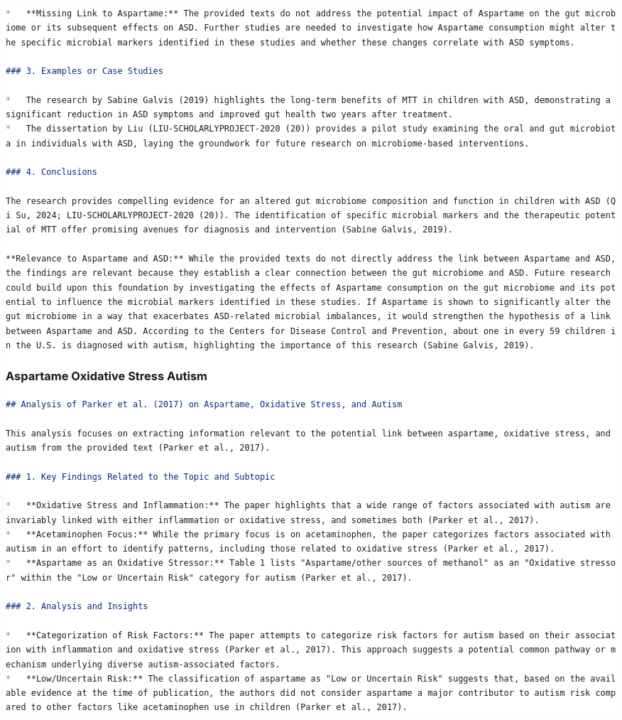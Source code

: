 ```markdown
*   **Missing Link to Aspartame:** The provided texts do not address the potential impact of Aspartame on the gut microbiome or its subsequent effects on ASD. Further studies are needed to investigate how Aspartame consumption might alter the specific microbial markers identified in these studies and whether these changes correlate with ASD symptoms.

### 3. Examples or Case Studies

*   The research by Sabine Galvis (2019) highlights the long-term benefits of MTT in children with ASD, demonstrating a significant reduction in ASD symptoms and improved gut health two years after treatment.
*   The dissertation by Liu (LIU-SCHOLARLYPROJECT-2020 (20)) provides a pilot study examining the oral and gut microbiota in individuals with ASD, laying the groundwork for future research on microbiome-based interventions.

### 4. Conclusions

The research provides compelling evidence for an altered gut microbiome composition and function in children with ASD (Qi Su, 2024; LIU-SCHOLARLYPROJECT-2020 (20)). The identification of specific microbial markers and the therapeutic potential of MTT offer promising avenues for diagnosis and intervention (Sabine Galvis, 2019).

**Relevance to Aspartame and ASD:** While the provided texts do not directly address the link between Aspartame and ASD, the findings are relevant because they establish a clear connection between the gut microbiome and ASD. Future research could build upon this foundation by investigating the effects of Aspartame consumption on the gut microbiome and its potential to influence the microbial markers identified in these studies. If Aspartame is shown to significantly alter the gut microbiome in a way that exacerbates ASD-related microbial imbalances, it would strengthen the hypothesis of a link between Aspartame and ASD. According to the Centers for Disease Control and Prevention, about one in every 59 children in the U.S. is diagnosed with autism, highlighting the importance of this research (Sabine Galvis, 2019).
```


### Aspartame Oxidative Stress Autism
```markdown
## Analysis of Parker et al. (2017) on Aspartame, Oxidative Stress, and Autism

This analysis focuses on extracting information relevant to the potential link between aspartame, oxidative stress, and autism from the provided text (Parker et al., 2017).

### 1. Key Findings Related to the Topic and Subtopic

*   **Oxidative Stress and Inflammation:** The paper highlights that a wide range of factors associated with autism are invariably linked with either inflammation or oxidative stress, and sometimes both (Parker et al., 2017).
*   **Acetaminophen Focus:** While the primary focus is on acetaminophen, the paper categorizes factors associated with autism in an effort to identify patterns, including those related to oxidative stress (Parker et al., 2017).
*   **Aspartame as an Oxidative Stressor:** Table 1 lists "Aspartame/other sources of methanol" as an "Oxidative stressor" within the "Low or Uncertain Risk" category for autism (Parker et al., 2017).

### 2. Analysis and Insights

*   **Categorization of Risk Factors:** The paper attempts to categorize risk factors for autism based on their association with inflammation and oxidative stress (Parker et al., 2017). This approach suggests a potential common pathway or mechanism underlying diverse autism-associated factors.
*   **Low/Uncertain Risk:** The classification of aspartame as "Low or Uncertain Risk" suggests that, based on the available evidence at the time of publication, the authors did not consider aspartame a major contributor to autism risk compared to other factors like acetaminophen use in children (Parker et al., 2017).
```
